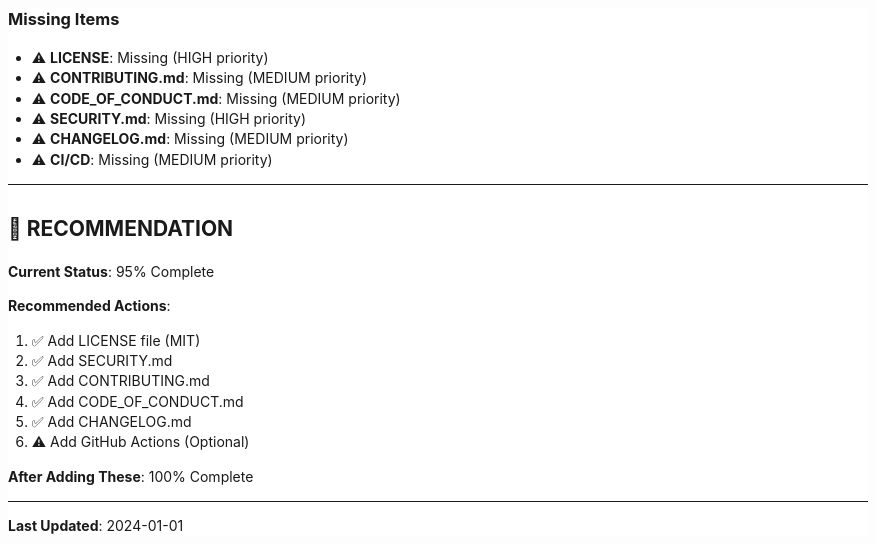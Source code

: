### Missing Items
- ⚠️ **LICENSE**: Missing (HIGH priority)
- ⚠️ **CONTRIBUTING.md**: Missing (MEDIUM priority)
- ⚠️ **CODE_OF_CONDUCT.md**: Missing (MEDIUM priority)
- ⚠️ **SECURITY.md**: Missing (HIGH priority)
- ⚠️ **CHANGELOG.md**: Missing (MEDIUM priority)
- ⚠️ **CI/CD**: Missing (MEDIUM priority)

---

## 🎯 RECOMMENDATION

**Current Status**: 95% Complete

**Recommended Actions**:
1. ✅ Add LICENSE file (MIT)
2. ✅ Add SECURITY.md
3. ✅ Add CONTRIBUTING.md
4. ✅ Add CODE_OF_CONDUCT.md
5. ✅ Add CHANGELOG.md
6. ⚠️ Add GitHub Actions (Optional)

**After Adding These**: 100% Complete

---

**Last Updated**: 2024-01-01
